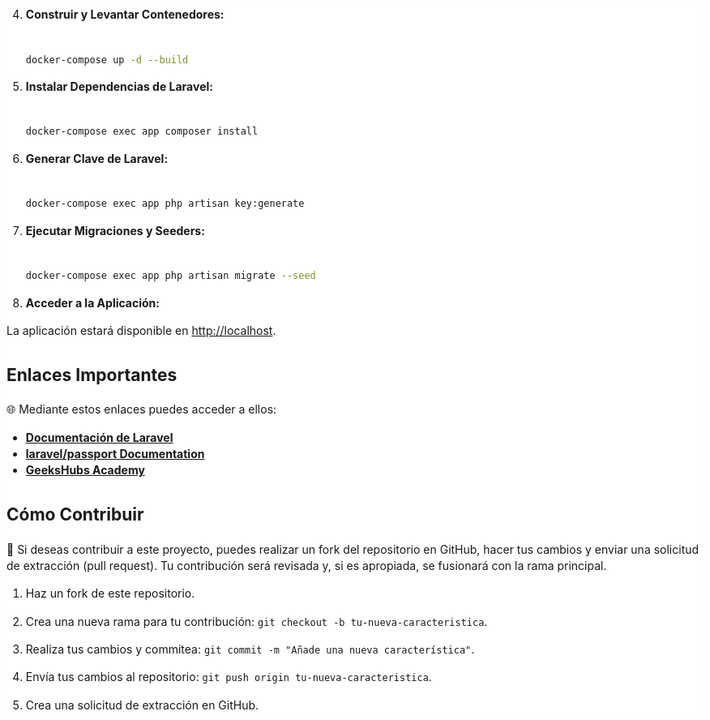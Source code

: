 4. **Construir y Levantar Contenedores:**

    ```bash

    docker-compose up -d --build

    ```

5. **Instalar Dependencias de Laravel:**

    ```bash

    docker-compose exec app composer install

    ```

6. **Generar Clave de Laravel:**

    ```bash

    docker-compose exec app php artisan key:generate

    ```

7. **Ejecutar Migraciones y Seeders:**

    ```bash

    docker-compose exec app php artisan migrate --seed

    ```

8. **Acceder a la Aplicación:**

La aplicación estará disponible en [http://localhost](http://localhost/).

## Enlaces Importantes

🌐 Mediante estos enlaces puedes acceder a ellos:

- **[Documentación de Laravel](https://laravel.com/docs)**
- **[laravel/passport Documentation](https://laravel.com/docs/8.x/passport)**
- **[GeeksHubs Academy](https://www.geekshubsacademy.com/)**



## Cómo Contribuir

🤝 Si deseas contribuir a este proyecto, puedes realizar un fork del repositorio en GitHub, hacer tus cambios y enviar una solicitud de extracción (pull request). Tu contribución será revisada y, si es apropiada, se fusionará con la rama principal.

1. Haz un fork de este repositorio.

2. Crea una nueva rama para tu contribución: `git checkout -b tu-nueva-caracteristica`.

3. Realiza tus cambios y commitea: `git commit -m "Añade una nueva característica"`.

4. Envía tus cambios al repositorio: `git push origin tu-nueva-caracteristica`.

5. Crea una solicitud de extracción en GitHub.
